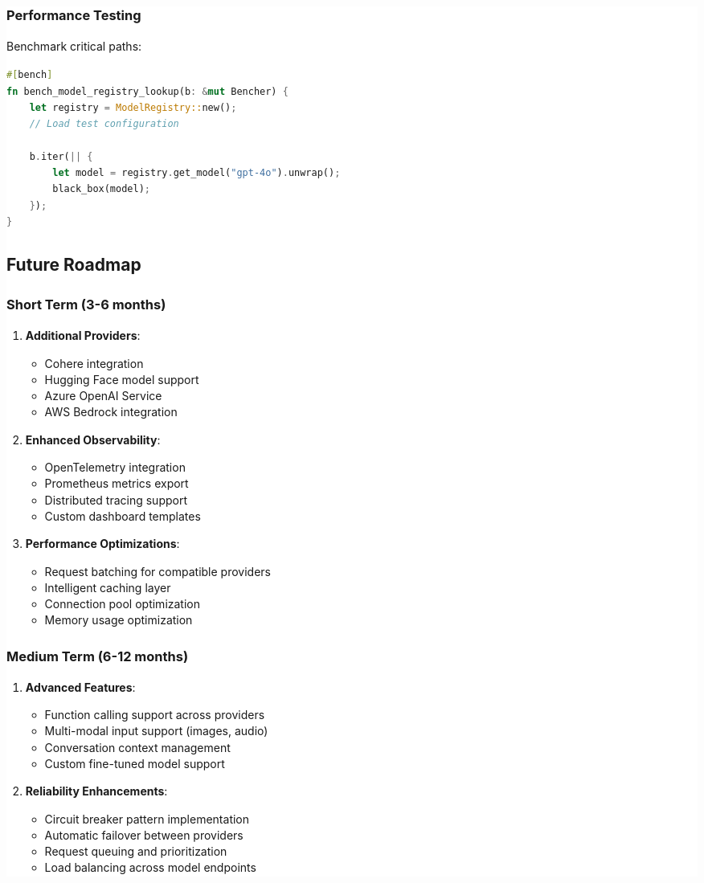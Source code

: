 ### Performance Testing

Benchmark critical paths:

```rust
#[bench]
fn bench_model_registry_lookup(b: &mut Bencher) {
    let registry = ModelRegistry::new();
    // Load test configuration
    
    b.iter(|| {
        let model = registry.get_model("gpt-4o").unwrap();
        black_box(model);
    });
}
```

## Future Roadmap

### Short Term (3-6 months)

1. **Additional Providers**:
   - Cohere integration
   - Hugging Face model support
   - Azure OpenAI Service
   - AWS Bedrock integration

2. **Enhanced Observability**:
   - OpenTelemetry integration
   - Prometheus metrics export
   - Distributed tracing support
   - Custom dashboard templates

3. **Performance Optimizations**:
   - Request batching for compatible providers
   - Intelligent caching layer
   - Connection pool optimization
   - Memory usage optimization

### Medium Term (6-12 months)

1. **Advanced Features**:
   - Function calling support across providers
   - Multi-modal input support (images, audio)
   - Conversation context management
   - Custom fine-tuned model support

2. **Reliability Enhancements**:
   - Circuit breaker pattern implementation
   - Automatic failover between providers
   - Request queuing and prioritization
   - Load balancing across model endpoints
